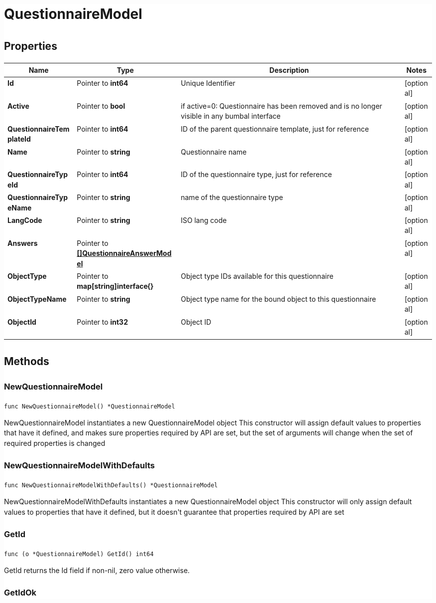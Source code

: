# QuestionnaireModel

## Properties

Name | Type | Description | Notes
------------ | ------------- | ------------- | -------------
**Id** | Pointer to **int64** | Unique Identifier | [optional] 
**Active** | Pointer to **bool** | if active&#x3D;0: Questionnaire has been removed and is no longer visible in any bumbal interface | [optional] 
**QuestionnaireTemplateId** | Pointer to **int64** | ID of the parent questionnaire template, just for reference | [optional] 
**Name** | Pointer to **string** | Questionnaire name | [optional] 
**QuestionnaireTypeId** | Pointer to **int64** | ID of the questionnaire type, just for reference | [optional] 
**QuestionnaireTypeName** | Pointer to **string** | name of the questionnaire type | [optional] 
**LangCode** | Pointer to **string** | ISO lang code | [optional] 
**Answers** | Pointer to [**[]QuestionnaireAnswerModel**](QuestionnaireAnswerModel.md) |  | [optional] 
**ObjectType** | Pointer to **map[string]interface{}** | Object type IDs available for this questionnaire | [optional] 
**ObjectTypeName** | Pointer to **string** | Object type name for the bound object to this questionnaire | [optional] 
**ObjectId** | Pointer to **int32** | Object ID | [optional] 

## Methods

### NewQuestionnaireModel

`func NewQuestionnaireModel() *QuestionnaireModel`

NewQuestionnaireModel instantiates a new QuestionnaireModel object
This constructor will assign default values to properties that have it defined,
and makes sure properties required by API are set, but the set of arguments
will change when the set of required properties is changed

### NewQuestionnaireModelWithDefaults

`func NewQuestionnaireModelWithDefaults() *QuestionnaireModel`

NewQuestionnaireModelWithDefaults instantiates a new QuestionnaireModel object
This constructor will only assign default values to properties that have it defined,
but it doesn't guarantee that properties required by API are set

### GetId

`func (o *QuestionnaireModel) GetId() int64`

GetId returns the Id field if non-nil, zero value otherwise.

### GetIdOk

